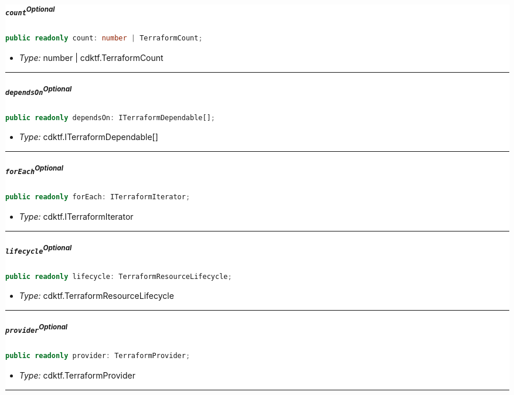 ##### `count`<sup>Optional</sup> <a name="count" id="@cdktf/provider-azurerm.automationWebhook.AutomationWebhookConfig.property.count"></a>

```typescript
public readonly count: number | TerraformCount;
```

- *Type:* number | cdktf.TerraformCount

---

##### `dependsOn`<sup>Optional</sup> <a name="dependsOn" id="@cdktf/provider-azurerm.automationWebhook.AutomationWebhookConfig.property.dependsOn"></a>

```typescript
public readonly dependsOn: ITerraformDependable[];
```

- *Type:* cdktf.ITerraformDependable[]

---

##### `forEach`<sup>Optional</sup> <a name="forEach" id="@cdktf/provider-azurerm.automationWebhook.AutomationWebhookConfig.property.forEach"></a>

```typescript
public readonly forEach: ITerraformIterator;
```

- *Type:* cdktf.ITerraformIterator

---

##### `lifecycle`<sup>Optional</sup> <a name="lifecycle" id="@cdktf/provider-azurerm.automationWebhook.AutomationWebhookConfig.property.lifecycle"></a>

```typescript
public readonly lifecycle: TerraformResourceLifecycle;
```

- *Type:* cdktf.TerraformResourceLifecycle

---

##### `provider`<sup>Optional</sup> <a name="provider" id="@cdktf/provider-azurerm.automationWebhook.AutomationWebhookConfig.property.provider"></a>

```typescript
public readonly provider: TerraformProvider;
```

- *Type:* cdktf.TerraformProvider

---
